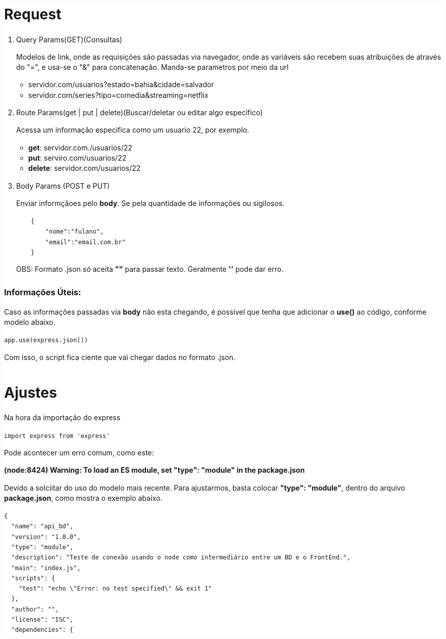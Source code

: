 # Request

1. Query Params(GET)(Consultas) 

    Modelos de link, onde as requisições são passadas via navegador, onde as variáveis são recebem suas atribuições de através do "=", e usa-se o "&" para concatenação. Manda-se parametros por meio da url

    - servidor.com/usuarios?estado=bahia&cidade=salvador
    - servidor.com/series?tipo=comedia&streaming=netflix

2. Route Params(get | put | delete)(Buscar/deletar ou editar algo específico)

    Acessa um informação especifica como um usuario 22, por exemplo.

    - __get__: servidor.com./usuarios/22
    - __put__: serviro.com/usuarios/22
    - __delete__: servidor.com/usuarios/22

3. Body Params (POST e PUT)

    Enviar informçãoes pelo **body**. Se pela quantidade de informações ou sigilosos.

    ```
        {
            "nome":"fulano",
            "email":"email.com.br"
        }
    ```
    OBS: Formato .json só aceita __""__ para passar texto. Geralmente __''__ pode dar erro.

### Informações Úteis:

Caso as informações passadas via __body__ não esta chegando, é possivel que tenha que adicionar o __use()__ ao código, conforme modelo abaixo.

```
app.use(express.json())
```
Com isso, o script fica ciente que vai chegar dados no formato .json.

# Ajustes

Na hora da importação do express

```
import express from 'express'
```

Pode acontecer um erro comum, como este:

__(node:8424) Warning: To load an ES module, set "type": "module" in the package.json__

Devido a solciitar do uso do modelo mais recente.
Para ajustarmos, basta colocar __"type": "module"__, dentro do arquivo **package.json**, como mostra o exemplo abaixo.
```
{
  "name": "api_bd",
  "version": "1.0.0",
  "type": "module",
  "description": "Teste de conexão usando o node como intermediário entre um BD e o FrontEnd.",
  "main": "index.js",
  "scripts": {
    "test": "echo \"Error: no test specified\" && exit 1"
  },
  "author": "",
  "license": "ISC",
  "dependencies": {
```